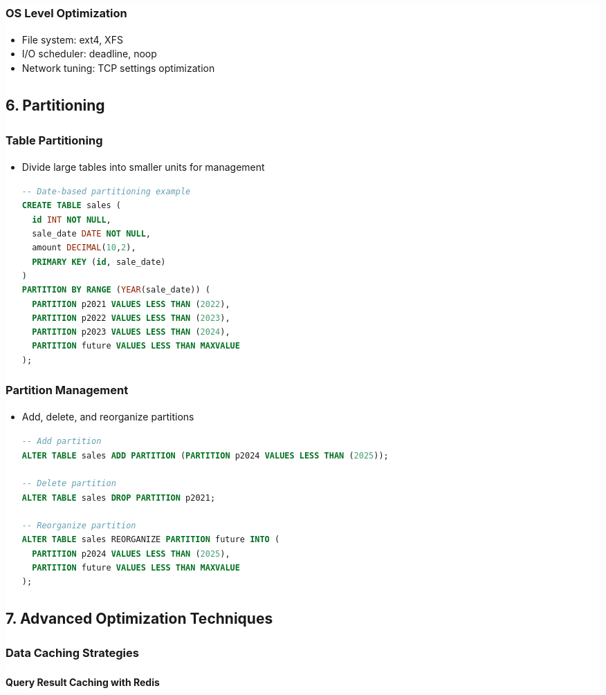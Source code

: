 ### OS Level Optimization

- File system: ext4, XFS
- I/O scheduler: deadline, noop
- Network tuning: TCP settings optimization

## 6. Partitioning

### Table Partitioning

- Divide large tables into smaller units for management
  ```sql
  -- Date-based partitioning example
  CREATE TABLE sales (
    id INT NOT NULL,
    sale_date DATE NOT NULL,
    amount DECIMAL(10,2),
    PRIMARY KEY (id, sale_date)
  )
  PARTITION BY RANGE (YEAR(sale_date)) (
    PARTITION p2021 VALUES LESS THAN (2022),
    PARTITION p2022 VALUES LESS THAN (2023),
    PARTITION p2023 VALUES LESS THAN (2024),
    PARTITION future VALUES LESS THAN MAXVALUE
  );
  ```

### Partition Management

- Add, delete, and reorganize partitions

  ```sql
  -- Add partition
  ALTER TABLE sales ADD PARTITION (PARTITION p2024 VALUES LESS THAN (2025));

  -- Delete partition
  ALTER TABLE sales DROP PARTITION p2021;

  -- Reorganize partition
  ALTER TABLE sales REORGANIZE PARTITION future INTO (
    PARTITION p2024 VALUES LESS THAN (2025),
    PARTITION future VALUES LESS THAN MAXVALUE
  );
  ```

## 7. Advanced Optimization Techniques

### Data Caching Strategies

#### Query Result Caching with Redis
